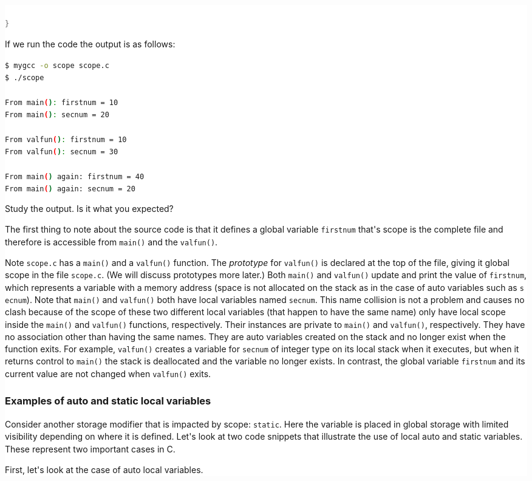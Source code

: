 ```c

}
```

If we run the code the output is as follows:

```bash
$ mygcc -o scope scope.c
$ ./scope

From main(): firstnum = 10
From main(): secnum = 20

From valfun(): firstnum = 10
From valfun(): secnum = 30

From main() again: firstnum = 40
From main() again: secnum = 20
```

Study the output.
Is it what you expected?

The first thing to note about the source code is that it defines a global variable `firstnum` that's scope is the complete file and therefore is accessible from `main()` and the `valfun()`.

Note `scope.c` has a `main()` and a `valfun()` function.
The *prototype* for `valfun()` is declared at the top of the file, giving it global scope in the file `scope.c`.
(We will discuss prototypes more later.) Both `main()` and `valfun()` update and print the value of `firstnum`, which represents a variable with a memory address (space is not allocated on the stack as in the case of auto variables such as `secnum`).
Note that `main()` and `valfun()` both have local variables named `secnum`.
This name collision is not a problem and causes no clash because of the scope of these two different local variables (that happen to have the same name) only have local scope inside the `main()` and `valfun()` functions, respectively.
Their instances are private to `main()` and `valfun()`, respectively.
They have no association other than having the same names.
They are auto variables created on the stack and no longer exist when the function exits.
For example, `valfun()` creates a variable for `secnum` of integer type on its local stack when it executes, but when it returns control to `main()` the stack is deallocated and the variable no longer exists.
In contrast, the global variable `firstnum` and its current value are not changed when `valfun()` exits.

### Examples of auto and static local variables

Consider another storage modifier that is impacted by scope: `static`.
Here the variable is placed in global storage with limited visibility depending on where it is defined.
Let's look at two code snippets that illustrate the use of local auto and static variables.
These represent two important cases in C.

First, let's look at the case of auto local variables.

